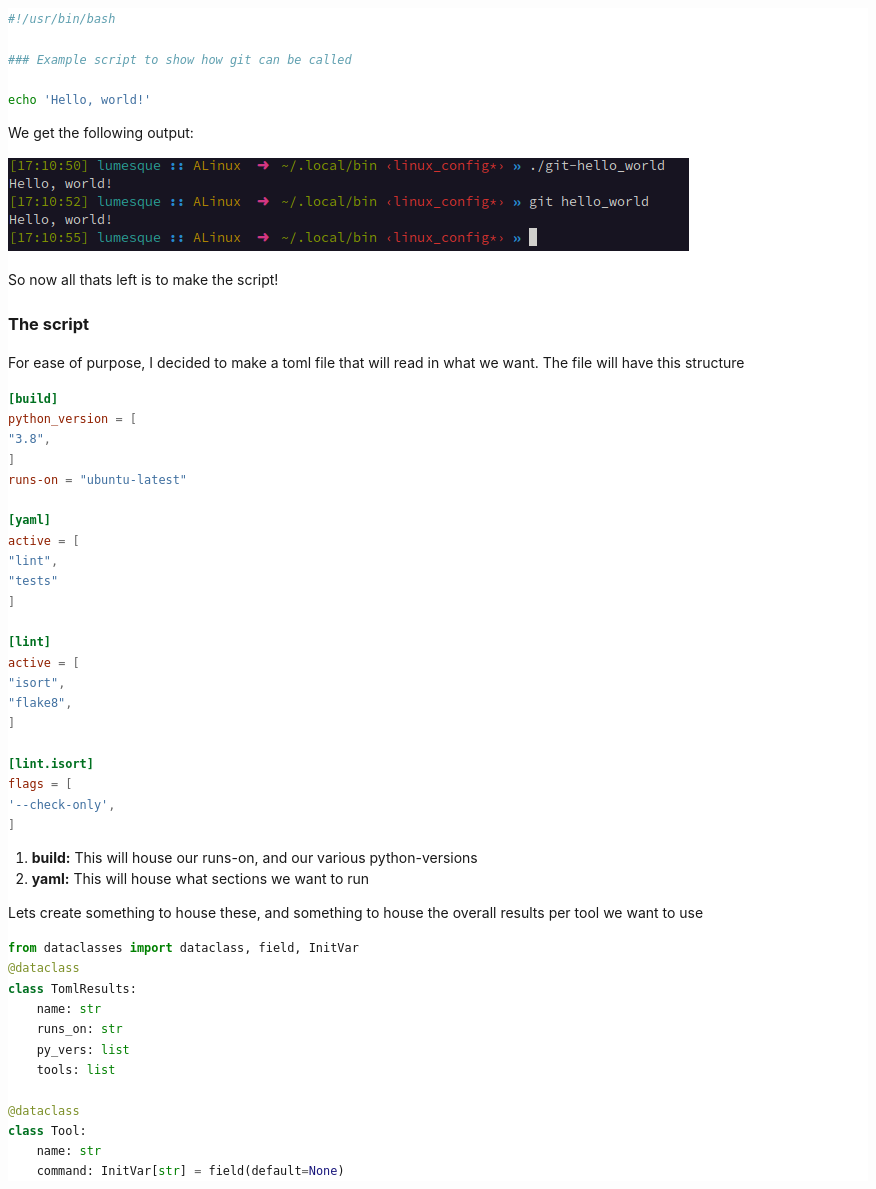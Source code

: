 ```bash
#!/usr/bin/bash

### Example script to show how git can be called

echo 'Hello, world!'
```

We get the following output:

![git-output](/assets/images/git_outputs.png)

So now all thats left is to make the script!

### The script

For ease of purpose, I decided to make a toml file that will read in what we want. The file will have this structure

```toml
[build]
python_version = [
"3.8",
]
runs-on = "ubuntu-latest"

[yaml]
active = [
"lint",
"tests"
]

[lint]
active = [
"isort",
"flake8",
]

[lint.isort]
flags = [
'--check-only',
]
```

1. __build:__ This will house our runs-on, and our various python-versions
2. __yaml:__ This will house what sections we want to run

Lets create something to house these, and something to house the overall results per tool we want to use
```python
from dataclasses import dataclass, field, InitVar
@dataclass
class TomlResults:
    name: str
    runs_on: str
    py_vers: list
    tools: list

@dataclass
class Tool:
    name: str
    command: InitVar[str] = field(default=None)
```